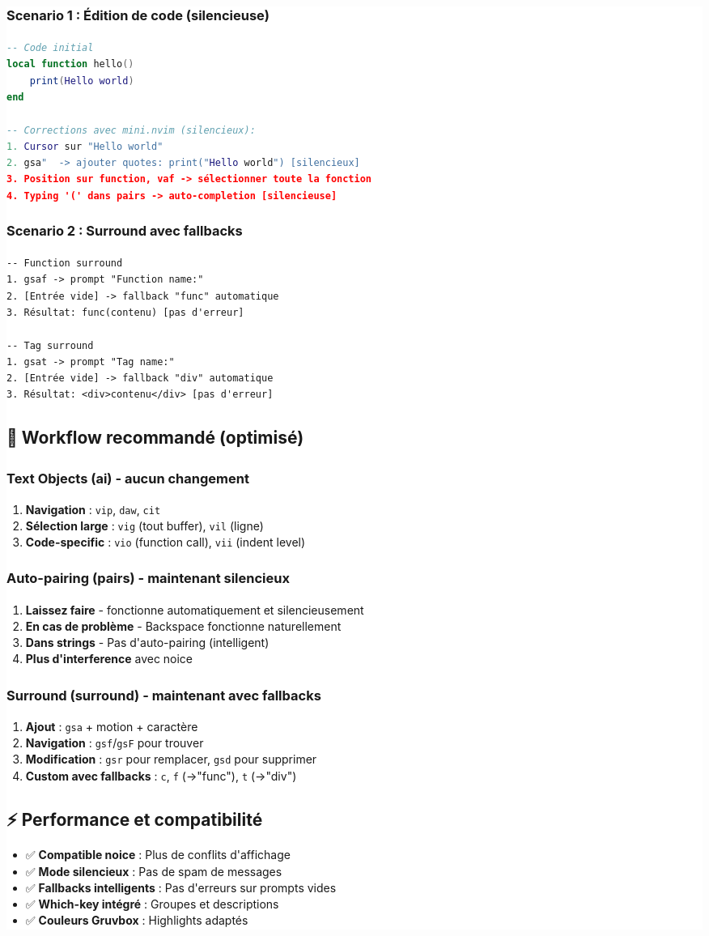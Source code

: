 ### **Scenario 1 : Édition de code (silencieuse)**
```lua
-- Code initial
local function hello()
    print(Hello world)
end

-- Corrections avec mini.nvim (silencieux):
1. Cursor sur "Hello world"
2. gsa"  -> ajouter quotes: print("Hello world") [silencieux]
3. Position sur function, vaf -> sélectionner toute la fonction
4. Typing '(' dans pairs -> auto-completion [silencieuse]
```

### **Scenario 2 : Surround avec fallbacks**
```vim
-- Function surround
1. gsaf -> prompt "Function name:" 
2. [Entrée vide] -> fallback "func" automatique
3. Résultat: func(contenu) [pas d'erreur]

-- Tag surround  
1. gsat -> prompt "Tag name:"
2. [Entrée vide] -> fallback "div" automatique
3. Résultat: <div>contenu</div> [pas d'erreur]
```

## 🎯 **Workflow recommandé (optimisé)**

### **Text Objects (ai) - aucun changement**
1. **Navigation** : `vip`, `daw`, `cit`
2. **Sélection large** : `vig` (tout buffer), `vil` (ligne)
3. **Code-specific** : `vio` (function call), `vii` (indent level)

### **Auto-pairing (pairs) - maintenant silencieux**  
1. **Laissez faire** - fonctionne automatiquement et silencieusement
2. **En cas de problème** - Backspace fonctionne naturellement
3. **Dans strings** - Pas d'auto-pairing (intelligent)
4. **Plus d'interference** avec noice

### **Surround (surround) - maintenant avec fallbacks**
1. **Ajout** : `gsa` + motion + caractère
2. **Navigation** : `gsf`/`gsF` pour trouver
3. **Modification** : `gsr` pour remplacer, `gsd` pour supprimer
4. **Custom avec fallbacks** : `c`, `f` (→"func"), `t` (→"div")

## ⚡ **Performance et compatibilité**

- ✅ **Compatible noice** : Plus de conflits d'affichage
- ✅ **Mode silencieux** : Pas de spam de messages
- ✅ **Fallbacks intelligents** : Pas d'erreurs sur prompts vides
- ✅ **Which-key intégré** : Groupes et descriptions
- ✅ **Couleurs Gruvbox** : Highlights adaptés
